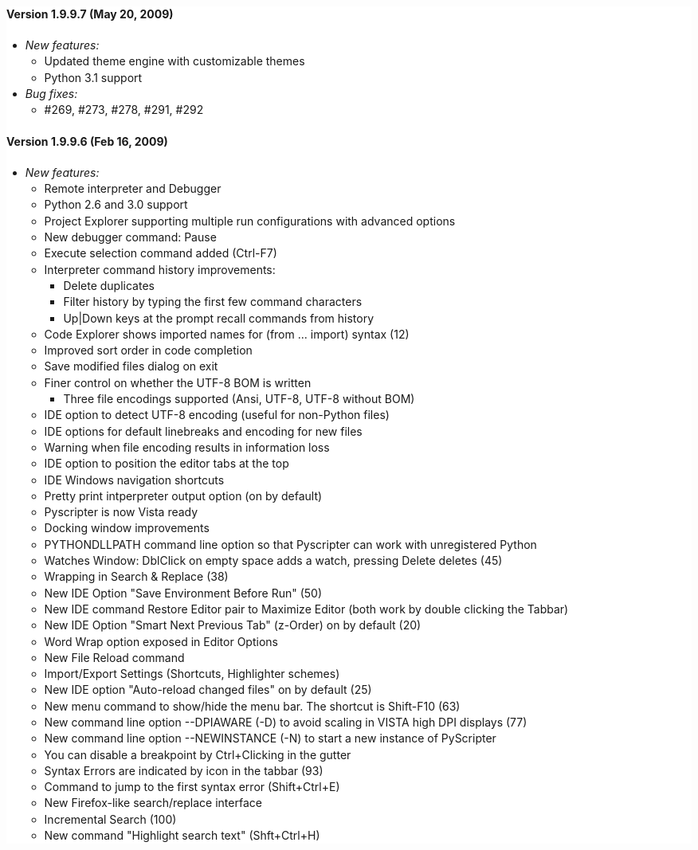
#### Version 1.9.9.7 (May 20, 2009)

* *New features:*
	+ Updated theme engine with customizable themes
	+ Python 3.1 support
* *Bug fixes:*
	+ #269, #273, #278, #291, #292
  

#### Version 1.9.9.6 (Feb 16, 2009)

* *New features:*
	+ Remote interpreter and Debugger
	+ Python 2.6 and 3.0 support
	+ Project Explorer supporting multiple run configurations with
	 advanced options
	+ New debugger command: Pause
	+ Execute selection command added (Ctrl-F7)
	+ Interpreter command history improvements:
		- Delete duplicates
		- Filter history by typing the first few command characters
		- Up|Down keys at the prompt recall commands from history
	+ Code Explorer shows imported names for (from ... import)
	 syntax (12)
	+ Improved sort order in code completion
	+ Save modified files dialog on exit
	+ Finer control on whether the UTF-8 BOM is written
		- Three file encodings supported (Ansi, UTF-8, UTF-8 without
		 BOM)
	+ IDE option to detect UTF-8 encoding (useful for non-Python
	 files)
	+ IDE options for default linebreaks and encoding for new files
	+ Warning when file encoding results in information loss
	+ IDE option to position the editor tabs at the top
	+ IDE Windows navigation shortcuts
	+ Pretty print intperpreter output option (on by default)
	+ Pyscripter is now Vista ready
	+ Docking window improvements
	+ PYTHONDLLPATH command line option so that Pyscripter can work
	 with unregistered Python
	+ Watches Window: DblClick on empty space adds a watch, pressing
	 Delete deletes (45)
	+ Wrapping in Search & Replace (38)
	+ New IDE Option "Save Environment Before Run" (50)
	+ New IDE command Restore Editor pair to Maximize Editor (both
	 work by double clicking the Tabbar)
	+ New IDE Option "Smart Next Previous Tab" (z-Order) on by
	 default (20)
	+ Word Wrap option exposed in Editor Options
	+ New File Reload command
	+ Import/Export Settings (Shortcuts, Highlighter schemes)
	+ New IDE option "Auto-reload changed files" on by default (25)
	+ New menu command to show/hide the menu bar. The shortcut is
	 Shift-F10 (63)
	+ New command line option --DPIAWARE (-D) to avoid scaling in
	 VISTA high DPI displays (77)
	+ New command line option --NEWINSTANCE (-N) to start a new
	 instance of PyScripter
	+ You can disable a breakpoint by Ctrl+Clicking in the gutter
	+ Syntax Errors are indicated by icon in the tabbar (93)
	+ Command to jump to the first syntax error (Shift+Ctrl+E)
	+ New Firefox-like search/replace interface
	+ Incremental Search (100)
	+ New command "Highlight search text" (Shft+Ctrl+H)
